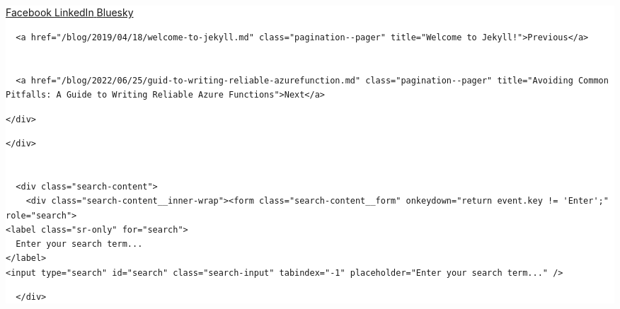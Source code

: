   <a href="https://www.facebook.com/sharer/sharer.php?u=%2Fblog%2F2022%2F06%2F18%2Fkiss-principle-azurefunction.md" class="btn btn--facebook" aria-label="Share on Facebook" onclick="window.open(this.href, 'window', 'left=20,top=20,width=500,height=500,toolbar=1,resizable=0'); return false;" title="Share on Facebook">
    <i class="fab fa-fw fa-facebook" aria-hidden="true"></i><span> Facebook</span>
  </a>

  <a href="https://www.linkedin.com/shareArticle?mini=true&url=/blog/2022/06/18/kiss-principle-azurefunction.md" class="btn btn--linkedin" aria-label="Share on LinkedIn" onclick="window.open(this.href, 'window', 'left=20,top=20,width=500,height=500,toolbar=1,resizable=0'); return false;" title="Share on LinkedIn">
    <i class="fab fa-fw fa-linkedin" aria-hidden="true"></i><span> LinkedIn</span>
  </a>

  <a href="https://bsky.app/intent/compose?text=The+Importance+of+the+KISS+Principle+in+Azure+Function+Development%20%2Fblog%2F2022%2F06%2F18%2Fkiss-principle-azurefunction.md" class="btn btn--bluesky" onclick="window.open(this.href, 'window', 'left=20,top=20,width=500,height=500,toolbar=1,resizable=0'); return false;" title="Share on Bluesky">
    <i class="fab fa-fw fa-bluesky" aria-hidden="true"></i><span> Bluesky</span>
  </a>
</section>


      
  <nav class="pagination">
    
      <a href="/blog/2019/04/18/welcome-to-jekyll.md" class="pagination--pager" title="Welcome to Jekyll!">Previous</a>
    
    
      <a href="/blog/2022/06/25/guid-to-writing-reliable-azurefunction.md" class="pagination--pager" title="Avoiding Common Pitfalls: A Guide to Writing Reliable Azure Functions">Next</a>
    
  </nav>


    </div>

    
  </article>

  
  
</div>

      
    </div>

    
      <div class="search-content">
        <div class="search-content__inner-wrap"><form class="search-content__form" onkeydown="return event.key != 'Enter';" role="search">
    <label class="sr-only" for="search">
      Enter your search term...
    </label>
    <input type="search" id="search" class="search-input" tabindex="-1" placeholder="Enter your search term..." />
  </form>
  <div id="results" class="results"></div></div>

      </div>
    